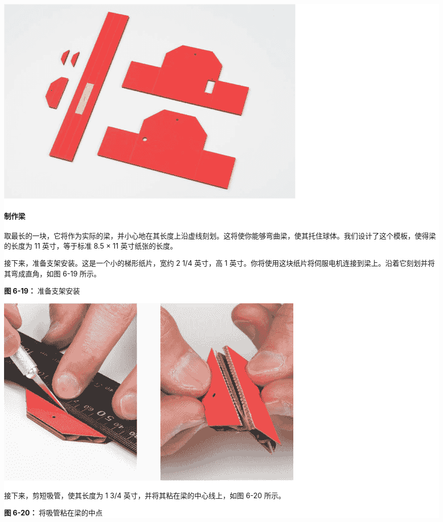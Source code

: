 ![图片](img/fig6_18.jpg)

#### **制作梁**

取最长的一块，它将作为实际的梁，并小心地在其长度上沿虚线刻划。这将使你能够弯曲梁，使其托住球体。我们设计了这个模板，使得梁的长度为 11 英寸，等于标准 8.5 × 11 英寸纸张的长度。

接下来，准备支架安装。这是一个小的梯形纸片，宽约 2 1/4 英寸，高 1 英寸。你将使用这块纸片将伺服电机连接到梁上。沿着它刻划并将其弯成直角，如图 6-19 所示。

**图 6-19：** 准备支架安装

![图片](img/fig6_19.jpg)

接下来，剪短吸管，使其长度为 1 3/4 英寸，并将其粘在梁的中心线上，如图 6-20 所示。

**图 6-20：** 将吸管粘在梁的中点
